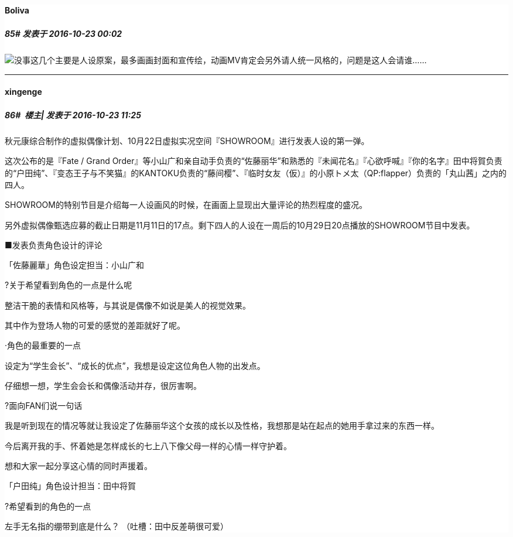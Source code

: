 ####  Boliva  
##### 85#       发表于 2016-10-23 00:02



<img src="https://static.saraba1st.com/image/smiley/face/149.gif" referrerpolicy="no-referrer">没事这几个主要是人设原案，最多画画封面和宣传绘，动画MV肯定会另外请人统一风格的，问题是这人会请谁……







*****

####  xingenge  
##### 86#         楼主| 发表于 2016-10-23 11:25




秋元康综合制作的虚拟偶像计划、10月22日虚拟实况空间『SHOWROOM』进行发表人设的第一弹。

这次公布的是『Fate / Grand Order』等小山广和亲自动手负责的“佐藤丽华”和熟悉的『未闻花名』『心欲呼喊』『你的名字』田中将賀负责的“户田纯”、『变态王子与不笑猫』的KANTOKU负责的“藤间樱”、『临时女友（仮）』的小原トメ太（QP:flapper）负责的「丸山茜」之内的四人。

SHOWROOM的特别节目是介绍每一人设画风的时候，在画面上显现出大量评论的热烈程度的盛况。

另外虚拟偶像甄选应募的截止日期是11月11日的17点。剩下四人的人设在一周后的10月29日20点播放的SHOWROOM节目中发表。

■发表负责角色设计的评论



「佐藤麗華」角色设定担当：小山广和

?关于希望看到角色的一点是什么呢

整洁干脆的表情和风格等，与其说是偶像不如说是美人的视觉效果。

其中作为登场人物的可爱的感觉的差距就好了呢。

·角色的最重要的一点

设定为“学生会长”、“成长的优点”，我想是设定这位角色人物的出发点。

仔细想一想，学生会会长和偶像活动并存，很厉害啊。

?面向FAN们说一句话

我是听到现在的情况等就让我设定了佐藤丽华这个女孩的成长以及性格，我想那是站在起点的她用手拿过来的东西一样。

今后离开我的手、怀着她是怎样成长的七上八下像父母一样的心情一样守护着。

想和大家一起分享这心情的同时声援着。




「户田纯」角色设计担当：田中将賀

?希望看到的角色的一点

左手无名指的绷带到底是什么？ （吐槽：田中反差萌很可爱）


